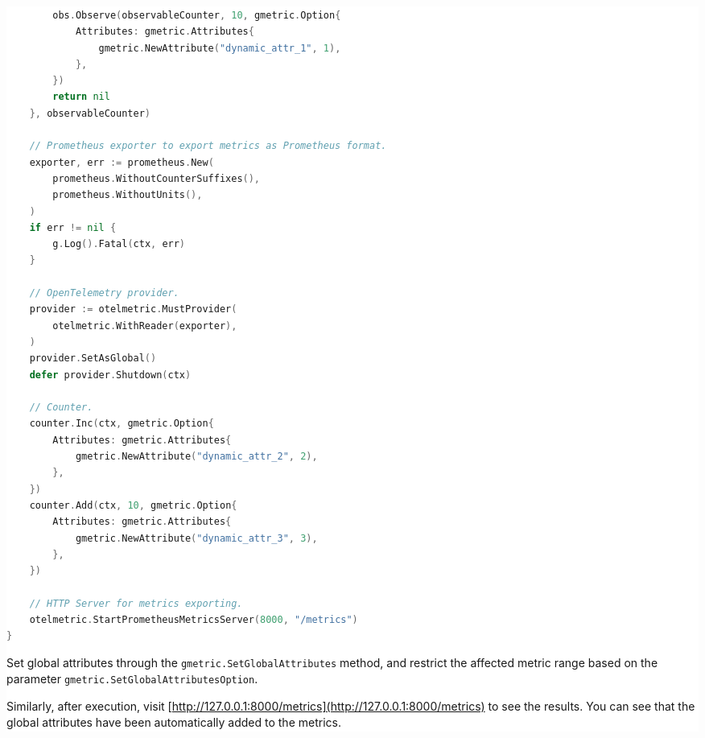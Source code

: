```go
        obs.Observe(observableCounter, 10, gmetric.Option{
            Attributes: gmetric.Attributes{
                gmetric.NewAttribute("dynamic_attr_1", 1),
            },
        })
        return nil
    }, observableCounter)

    // Prometheus exporter to export metrics as Prometheus format.
    exporter, err := prometheus.New(
        prometheus.WithoutCounterSuffixes(),
        prometheus.WithoutUnits(),
    )
    if err != nil {
        g.Log().Fatal(ctx, err)
    }

    // OpenTelemetry provider.
    provider := otelmetric.MustProvider(
        otelmetric.WithReader(exporter),
    )
    provider.SetAsGlobal()
    defer provider.Shutdown(ctx)

    // Counter.
    counter.Inc(ctx, gmetric.Option{
        Attributes: gmetric.Attributes{
            gmetric.NewAttribute("dynamic_attr_2", 2),
        },
    })
    counter.Add(ctx, 10, gmetric.Option{
        Attributes: gmetric.Attributes{
            gmetric.NewAttribute("dynamic_attr_3", 3),
        },
    })

    // HTTP Server for metrics exporting.
    otelmetric.StartPrometheusMetricsServer(8000, "/metrics")
}
```

Set global attributes through the `gmetric.SetGlobalAttributes` method, and restrict the affected metric range based on the parameter `gmetric.SetGlobalAttributesOption`.

Similarly, after execution, visit [http://127.0.0.1:8000/metrics](http://127.0.0.1:8000/metrics) to see the results. You can see that the global attributes have been automatically added to the metrics.
